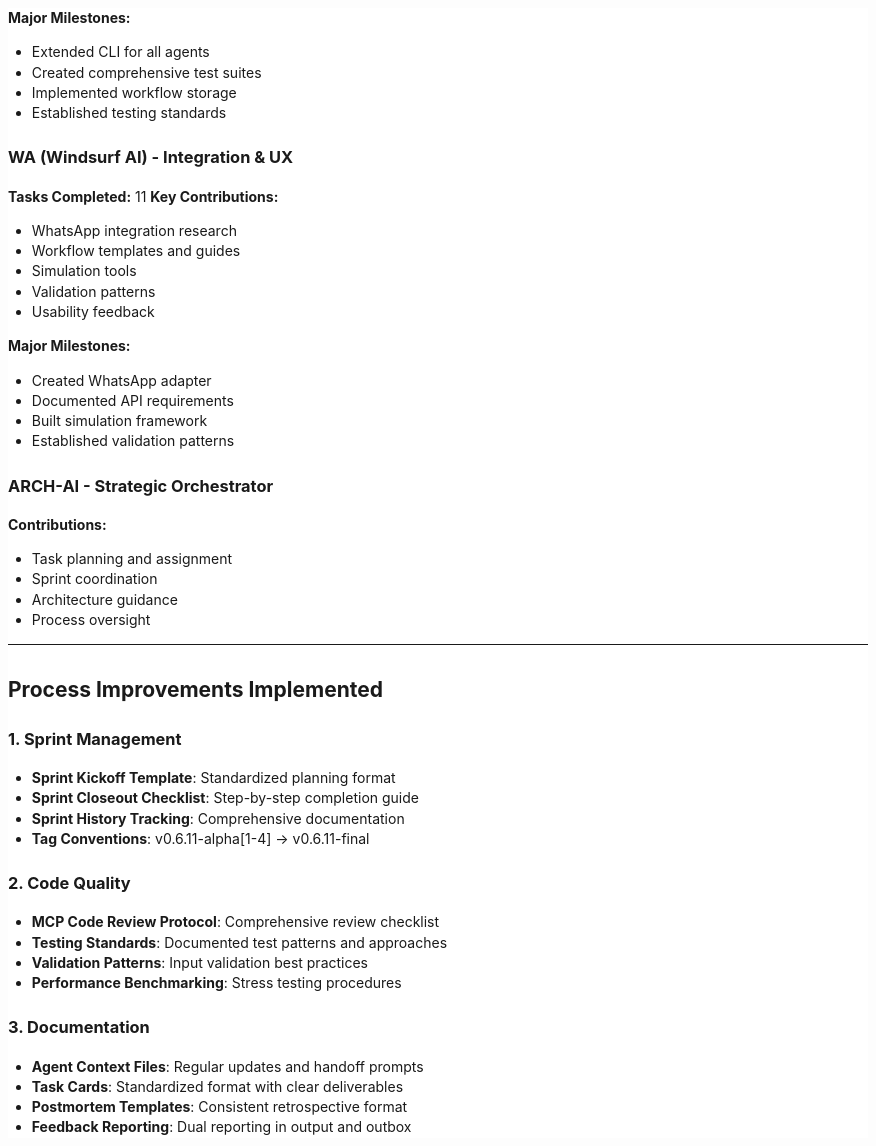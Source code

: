 **Major Milestones:**
- Extended CLI for all agents
- Created comprehensive test suites
- Implemented workflow storage
- Established testing standards

### WA (Windsurf AI) - Integration & UX
**Tasks Completed:** 11
**Key Contributions:**
- WhatsApp integration research
- Workflow templates and guides
- Simulation tools
- Validation patterns
- Usability feedback

**Major Milestones:**
- Created WhatsApp adapter
- Documented API requirements
- Built simulation framework
- Established validation patterns

### ARCH-AI - Strategic Orchestrator
**Contributions:**
- Task planning and assignment
- Sprint coordination
- Architecture guidance
- Process oversight

---

## Process Improvements Implemented

### 1. Sprint Management
- **Sprint Kickoff Template**: Standardized planning format
- **Sprint Closeout Checklist**: Step-by-step completion guide
- **Sprint History Tracking**: Comprehensive documentation
- **Tag Conventions**: v0.6.11-alpha[1-4] → v0.6.11-final

### 2. Code Quality
- **MCP Code Review Protocol**: Comprehensive review checklist
- **Testing Standards**: Documented test patterns and approaches
- **Validation Patterns**: Input validation best practices
- **Performance Benchmarking**: Stress testing procedures

### 3. Documentation
- **Agent Context Files**: Regular updates and handoff prompts
- **Task Cards**: Standardized format with clear deliverables
- **Postmortem Templates**: Consistent retrospective format
- **Feedback Reporting**: Dual reporting in output and outbox
